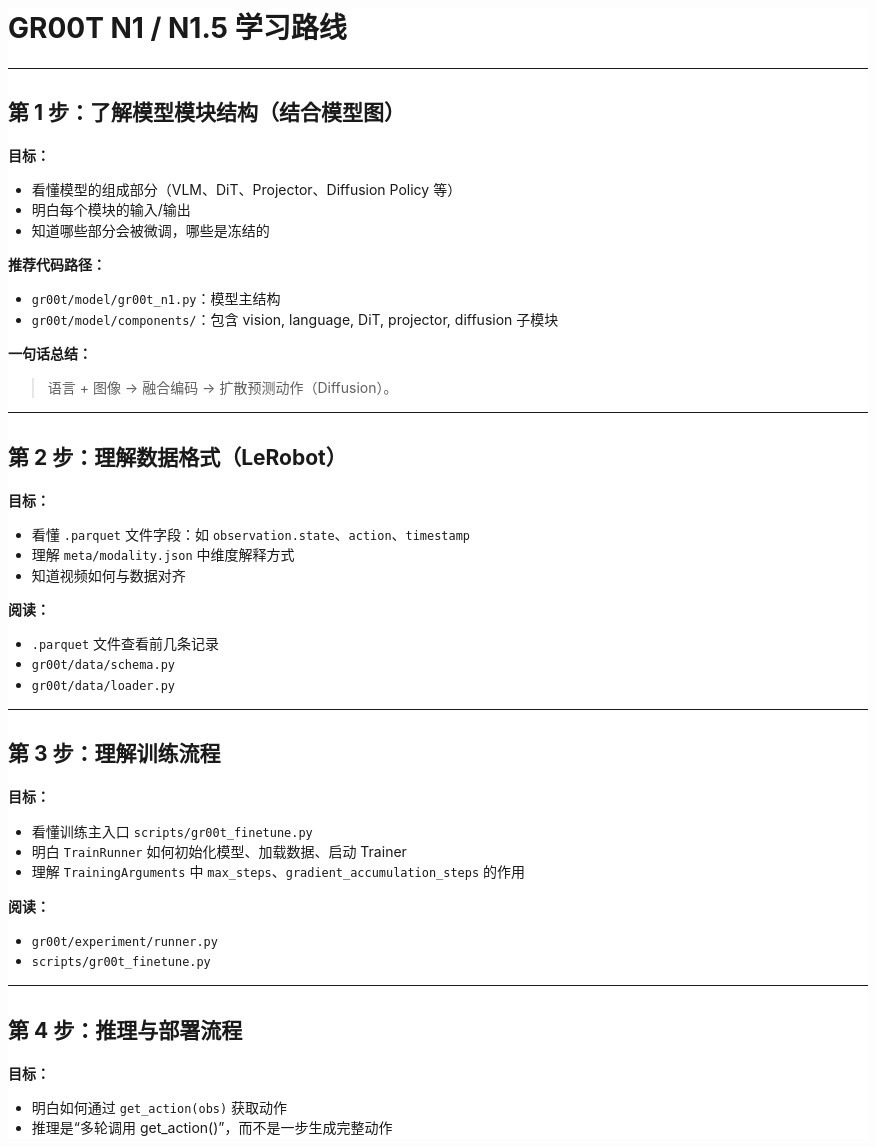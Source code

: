 # GR00T N1 / N1.5 学习路线

---

## 第 1 步：了解模型模块结构（结合模型图）

**目标：**
- 看懂模型的组成部分（VLM、DiT、Projector、Diffusion Policy 等）
- 明白每个模块的输入/输出
- 知道哪些部分会被微调，哪些是冻结的

**推荐代码路径：**
- `gr00t/model/gr00t_n1.py`：模型主结构
- `gr00t/model/components/`：包含 vision, language, DiT, projector, diffusion 子模块

**一句话总结：**
> 语言 + 图像 → 融合编码 → 扩散预测动作（Diffusion）。

---

## 第 2 步：理解数据格式（LeRobot）

**目标：**
- 看懂 `.parquet` 文件字段：如 `observation.state`、`action`、`timestamp`
- 理解 `meta/modality.json` 中维度解释方式
- 知道视频如何与数据对齐

**阅读：**
-  `.parquet` 文件查看前几条记录
  - `gr00t/data/schema.py`
  - `gr00t/data/loader.py`

---

## 第 3 步：理解训练流程

**目标：**
- 看懂训练主入口 `scripts/gr00t_finetune.py`
- 明白 `TrainRunner` 如何初始化模型、加载数据、启动 Trainer
- 理解 `TrainingArguments` 中 `max_steps`、`gradient_accumulation_steps` 的作用

**阅读：**
- `gr00t/experiment/runner.py`
- `scripts/gr00t_finetune.py`

---

## 第 4 步：推理与部署流程

**目标：**
- 明白如何通过 `get_action(obs)` 获取动作
- 推理是“多轮调用 get_action()”，而不是一步生成完整动作
